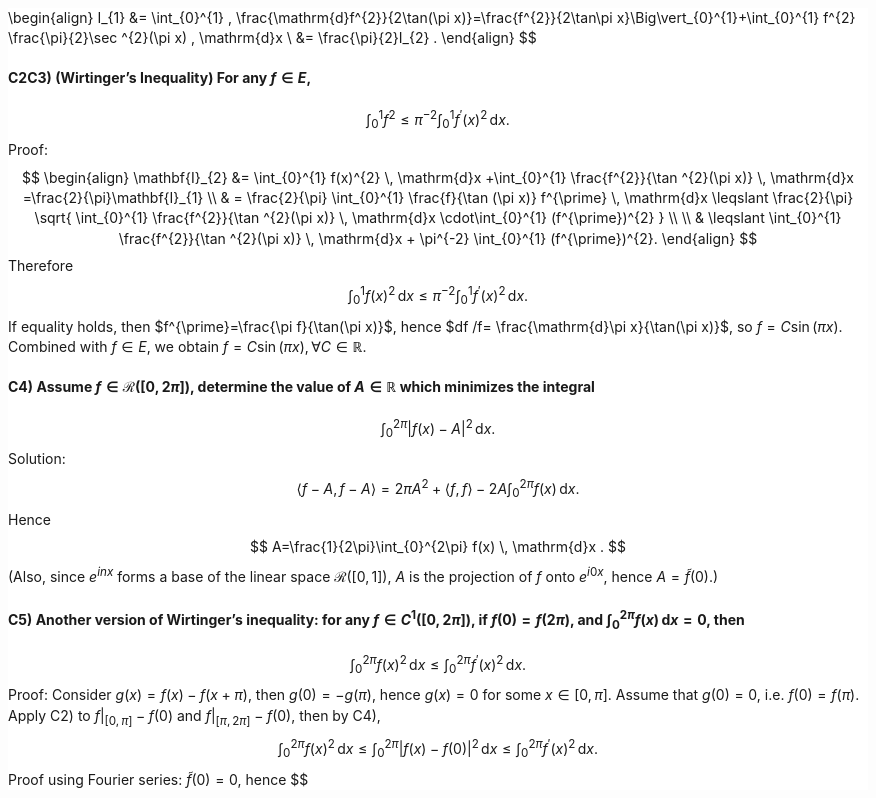\begin{align}
I_{1} &= \int_{0}^{1}  \, \frac{\mathrm{d}f^{2}}{2\tan(\pi x)}=\frac{f^{2}}{2\tan\pi x}\Big\vert_{0}^{1}+\int_{0}^{1} f^{2} \frac{\pi}{2}\sec ^{2}(\pi x) \, \mathrm{d}x \\
&=  \frac{\pi}{2}I_{2} .
\end{align}
$$
#### C2C3) (Wirtinger’s Inequality) For any $f\in E$,
$$
\int_{0}^{1} f^{2} \leqslant \pi^{-2} \int_{0}^{1} f^{\prime}(x)^{2} \, \mathrm{d}x . 
$$
Proof: 
$$
\begin{align}
\mathbf{I}_{2} &= \int_{0}^{1} f(x)^{2} \, \mathrm{d}x +\int_{0}^{1} \frac{f^{2}}{\tan ^{2}(\pi x)} \, \mathrm{d}x =\frac{2}{\pi}\mathbf{I}_{1} \\
& = \frac{2}{\pi} \int_{0}^{1} \frac{f}{\tan (\pi x)} f^{\prime} \, \mathrm{d}x \leqslant \frac{2}{\pi} \sqrt{ \int_{0}^{1} \frac{f^{2}}{\tan ^{2}(\pi x)} \, \mathrm{d}x  \cdot\int_{0}^{1} (f^{\prime})^{2}  } \\ \\
& \leqslant \int_{0}^{1} \frac{f^{2}}{\tan ^{2}(\pi x)} \, \mathrm{d}x + \pi^{-2} \int_{0}^{1} (f^{\prime})^{2}. 
\end{align}
$$
Therefore
$$
\int_{0}^{1} f(x)^{2} \, \mathrm{d}x \leqslant \pi^{-2} \int_{0}^{1} f^{\prime}(x)^{2} \, \mathrm{d}x .
$$
If equality holds, then $f^{\prime}=\frac{\pi f}{\tan(\pi x)}$, hence $df /f= \frac{\mathrm{d}\pi x}{\tan(\pi x)}$, so $f=C\sin(\pi x)$. Combined with $f\in E$, we obtain $f=C\sin(\pi x),\forall C\in \mathbb{R}$.
#### C4) Assume $f\in \mathcal{R}([0,2\pi])$, determine the value of $A\in \mathbb{R}$ which minimizes the integral
$$
\int_{0}^{2\pi} \lvert f(x)-A \rvert ^{2} \, \mathrm{d}x .
$$
Solution: 
$$
\langle f-A,f-A \rangle =2\pi A^{2}+\langle f,f \rangle -2A\int_{0}^{2\pi}f(x)  \, \mathrm{d}x .
$$
Hence 
$$
A=\frac{1}{2\pi}\int_{0}^{2\pi} f(x) \, \mathrm{d}x .
$$
(Also, since $e^{inx}$ forms a base of the linear space $\mathcal{R}([0,1])$, $A$ is the projection of $f$ onto $e^{i 0 x}$, hence $A=\tilde{f}(0)$.)
#### C5) Another version of Wirtinger’s inequality: for any $f\in C^1([0,2\pi])$, if $f(0)=f(2\pi)$, and $\int_{0}^{2\pi} f(x) \, \mathrm{d}x=0$, then
$$
\int_{0}^{2\pi} f(x)^{2} \, \mathrm{d}x \leqslant \int_{0}^{2\pi} f^{\prime}(x)^{2} \, \mathrm{d}x .
$$
Proof: Consider $g(x)=f(x)-f(x+\pi)$, then $g(0)=-g(\pi)$, hence $g(x)=0$ for some $x\in[0,\pi]$. Assume that $g(0)=0$, i.e. $f(0)=f(\pi)$. Apply C2) to $f\vert_{[0,\pi]}-f(0)$ and $f\vert_{[\pi,2\pi]}-f(0)$, then by C4),
$$
\int_{0}^{2\pi} f(x)^{2} \, \mathrm{d}x \leqslant\int_{0}^{2\pi} \lvert f(x)-f(0) \rvert ^{2} \, \mathrm{d}x \leqslant \int_{0}^{2\pi} f^{\prime}(x)^{2} \, \mathrm{d}x .
$$
Proof using Fourier series: $\tilde{f}(0)=0$, hence
$$